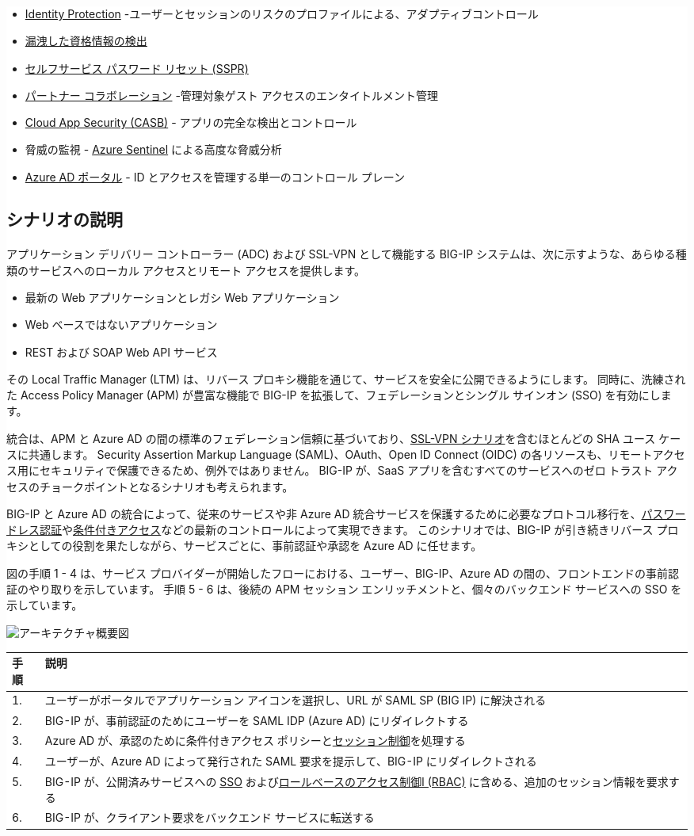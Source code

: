 - [Identity Protection](https://docs.microsoft.com/azure/active-directory/identity-protection/overview-identity-protection#:~:text=Identity%20Protection%20is%20a%20tool%20that%20allows%20organizations,detection%20data%20to%20third-party%20utilities%20for%20further%20analysis) -ユーザーとセッションのリスクのプロファイルによる、アダプティブコントロール

- [漏洩した資格情報の検出](https://docs.microsoft.com/azure/active-directory/identity-protection/concept-identity-protection-risks)

- [セルフサービス パスワード リセット (SSPR)](https://docs.microsoft.com/azure/active-directory/authentication/tutorial-enable-sspr)

- [パートナー コラボレーション](https://docs.microsoft.com/azure/active-directory/governance/entitlement-management-external-users) -管理対象ゲスト アクセスのエンタイトルメント管理

- [Cloud App Security (CASB)](https://docs.microsoft.com/cloud-app-security/what-is-cloud-app-security) - アプリの完全な検出とコントロール

- 脅威の監視 - [Azure Sentinel](https://azure.microsoft.com/services/azure-sentinel/) による高度な脅威分析

- [Azure AD ポータル](https://azure.microsoft.com/features/azure-portal/) - ID とアクセスを管理する単一のコントロール プレーン

## <a name="scenario-description"></a>シナリオの説明

アプリケーション デリバリー コントローラー (ADC) および SSL-VPN として機能する BIG-IP システムは、次に示すような、あらゆる種類のサービスへのローカル アクセスとリモート アクセスを提供します。

- 最新の Web アプリケーションとレガシ Web アプリケーション

- Web ベースではないアプリケーション

- REST および SOAP Web API サービス

その Local Traffic Manager (LTM) は、リバース プロキシ機能を通じて、サービスを安全に公開できるようにします。 同時に、洗練された Access Policy Manager (APM) が豊富な機能で BIG-IP を拡張して、フェデレーションとシングル サインオン (SSO) を有効にします。

統合は、APM と Azure AD の間の標準のフェデレーション信頼に基づいており、[SSL-VPN シナリオ](f5-aad-password-less-vpn.md)を含むほとんどの SHA ユース ケースに共通します。 Security Assertion Markup Language (SAML)、OAuth、Open ID Connect (OIDC) の各リソースも、リモートアクセス用にセキュリティで保護できるため、例外ではありません。 BIG-IP が、SaaS アプリを含むすべてのサービスへのゼロ トラスト アクセスのチョークポイントとなるシナリオも考えられます。

BIG-IP と Azure AD の統合によって、従来のサービスや非 Azure AD 統合サービスを保護するために必要なプロトコル移行を、[パスワードレス認証](https://www.microsoft.com/security/business/identity/passwordless)や[条件付きアクセス](https://docs.microsoft.com/azure/active-directory/conditional-access/overview)などの最新のコントロールによって実現できます。 このシナリオでは、BIG-IP が引き続きリバース プロキシとしての役割を果たしながら、サービスごとに、事前認証や承認を Azure AD に任せます。

図の手順 1 - 4 は、サービス プロバイダーが開始したフローにおける、ユーザー、BIG-IP、Azure AD の間の、フロントエンドの事前認証のやり取りを示しています。 手順 5 - 6 は、後続の APM セッション エンリッチメントと、個々のバックエンド サービスへの SSO を示しています。

![アーキテクチャ概要図](./media/f5-aad-integration/integration-flow-diagram.png)

| 手順 | 説明 |
|:------|:-----------|
| 1. | ユーザーがポータルでアプリケーション アイコンを選択し、URL が SAML SP (BIG IP) に解決される |
| 2. | BIG-IP が、事前認証のためにユーザーを SAML IDP (Azure AD) にリダイレクトする|
| 3. | Azure AD が、承認のために条件付きアクセス ポリシーと[セッション制御](https://docs.microsoft.com/azure/active-directory/conditional-access/concept-conditional-access-session)を処理する|
| 4. | ユーザーが、Azure AD によって発行された SAML 要求を提示して、BIG-IP にリダイレクトされる |
| 5. | BIG-IP が、公開済みサービスへの [SSO](https://docs.microsoft.com/azure/active-directory/hybrid/how-to-connect-sso) および[ロールベースのアクセス制御l (RBAC)](https://docs.microsoft.com/azure/role-based-access-control/overview) に含める、追加のセッション情報を要求する |
| 6. | BIG-IP が、クライアント要求をバックエンド サービスに転送する
